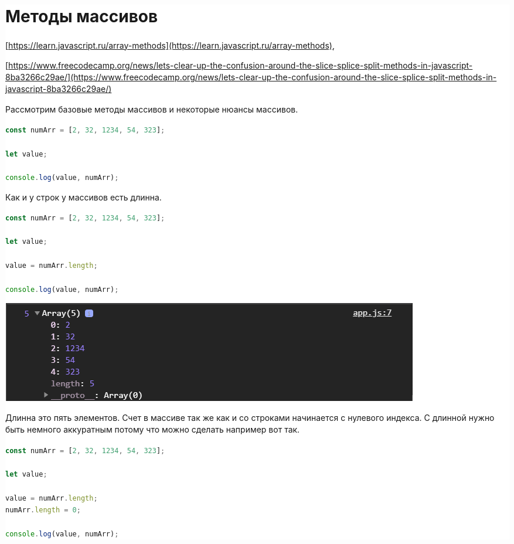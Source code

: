 # Методы массивов

[https://learn.javascript.ru/array-methods](https://learn.javascript.ru/array-methods),

[https://www.freecodecamp.org/news/lets-clear-up-the-confusion-around-the-slice-splice-split-methods-in-javascript-8ba3266c29ae/](https://www.freecodecamp.org/news/lets-clear-up-the-confusion-around-the-slice-splice-split-methods-in-javascript-8ba3266c29ae/)

Рассмотрим базовые методы массивов и некоторые нюансы массивов.

```js
const numArr = [2, 32, 1234, 54, 323];

let value;

console.log(value, numArr);
```

Как и у строк у массивов есть длинна.

```js
const numArr = [2, 32, 1234, 54, 323];

let value;

value = numArr.length;

console.log(value, numArr);
```

![](img/001.png)

Длинна это пять элементов. Счет в массиве так же как и со строками начинается с нулевого индекса. 
С длинной нужно быть немного аккуратным потому что можно сделать например вот так.

```js
const numArr = [2, 32, 1234, 54, 323];

let value;

value = numArr.length;
numArr.length = 0;

console.log(value, numArr);
```
